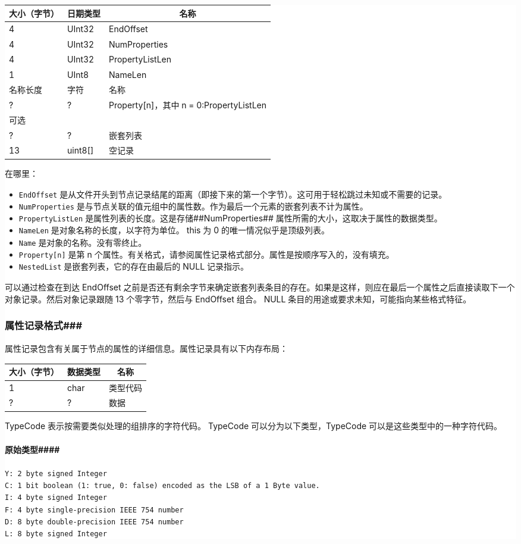
|大小（字节）|日期类型|名称
--- | ---|---|
|4|UInt32|EndOffset
|4|UInt32|NumProperties
|4|UInt32|PropertyListLen
|1|UInt8|NameLen
|名称长度|字符|名称
|?|?|Property[n]，其中 n = 0:PropertyListLen
|可选| |
|?|?|嵌套列表
|13|uint8[]|空记录

在哪里：

* `EndOffset` 是从文件开头到节点记录结尾的距离（即接下来的第一个字节）。这可用于轻松跳过未知或不需要的记录。
* `NumProperties` 是与节点关联的值元组中的属性数。作为最后一个元素的嵌套列表不计为属性。
* `PropertyListLen` 是属性列表的长度。这是存储##NumProperties## 属性所需的大小，这取决于属性的数据类型。
* `NameLen` 是对象名称的长度，以字符为单位。 this 为 0 的唯一情况似乎是顶级列表。
* `Name` 是对象的名称。没有零终止。
* `Property[n]` 是第 n 个属性。有关格式，请参阅属性记录格式部分。属性是按顺序写入的，没有填充。
* `NestedList` 是嵌套列表，它的存在由最后的 NULL 记录指示。

可以通过检查在到达 EndOffset 之前是否还有剩余字节来确定嵌套列表条目的存在。如果是这样，则应在最后一个属性之后直接读取下一个对象记录。然后对象记录跟随 13 个零字节，然后与 EndOffset 组合。 NULL 条目的用途或要求未知，可能指向某些格式特征。

### 属性记录格式###

属性记录包含有关属于节点的属性的详细信息。属性记录具有以下内存布局：


|大小（字节）|数据类型|名称
--- | --- | ---
|1|char|类型代码
|?|?|数据

TypeCode 表示按需要类似处理的组排序的字符代码。 TypeCode 可以分为以下类型，TypeCode 可以是这些类型中的一种字符代码。

#### 原始类型####

```
Y: 2 byte signed Integer
C: 1 bit boolean (1: true, 0: false) encoded as the LSB of a 1 Byte value.
I: 4 byte signed Integer
F: 4 byte single-precision IEEE 754 number
D: 8 byte double-precision IEEE 754 number
L: 8 byte signed Integer
```
